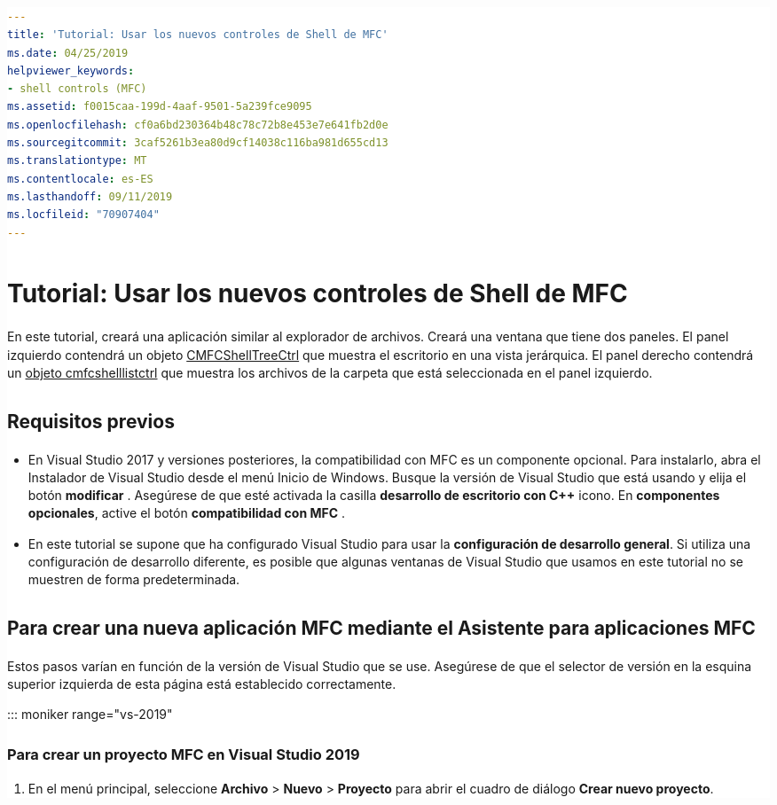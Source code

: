 ```yaml
---
title: 'Tutorial: Usar los nuevos controles de Shell de MFC'
ms.date: 04/25/2019
helpviewer_keywords:
- shell controls (MFC)
ms.assetid: f0015caa-199d-4aaf-9501-5a239fce9095
ms.openlocfilehash: cf0a6bd230364b48c78c72b8e453e7e641fb2d0e
ms.sourcegitcommit: 3caf5261b3ea80d9cf14038c116ba981d655cd13
ms.translationtype: MT
ms.contentlocale: es-ES
ms.lasthandoff: 09/11/2019
ms.locfileid: "70907404"
---
```

# <a name="walkthrough-using-the-new-mfc-shell-controls"></a>Tutorial: Usar los nuevos controles de Shell de MFC

En este tutorial, creará una aplicación similar al explorador de archivos. Creará una ventana que tiene dos paneles. El panel izquierdo contendrá un objeto [CMFCShellTreeCtrl](../mfc/reference/cmfcshelltreectrl-class.md) que muestra el escritorio en una vista jerárquica. El panel derecho contendrá un [objeto cmfcshelllistctrl](../mfc/reference/cmfcshelllistctrl-class.md) que muestra los archivos de la carpeta que está seleccionada en el panel izquierdo.

## <a name="prerequisites"></a>Requisitos previos

- En Visual Studio 2017 y versiones posteriores, la compatibilidad con MFC es un componente opcional. Para instalarlo, abra el Instalador de Visual Studio desde el menú Inicio de Windows. Busque la versión de Visual Studio que está usando y elija el botón **modificar** . Asegúrese de que esté activada la casilla **desarrollo de escritorio con C++**  icono. En **componentes opcionales**, active el botón **compatibilidad con MFC** .

- En este tutorial se supone que ha configurado Visual Studio para usar la **configuración de desarrollo general**. Si utiliza una configuración de desarrollo diferente, es posible que algunas ventanas de Visual Studio que usamos en este tutorial no se muestren de forma predeterminada.

## <a name="to-create-a-new-mfc-application-by-using-the-mfc-application-wizard"></a>Para crear una nueva aplicación MFC mediante el Asistente para aplicaciones MFC

Estos pasos varían en función de la versión de Visual Studio que se use. Asegúrese de que el selector de versión en la esquina superior izquierda de esta página está establecido correctamente.

::: moniker range="vs-2019"

### <a name="to-create-an-mfc-project-in-visual-studio-2019"></a>Para crear un proyecto MFC en Visual Studio 2019

1. En el menú principal, seleccione **Archivo** > **Nuevo** > **Proyecto** para abrir el cuadro de diálogo **Crear nuevo proyecto**.
